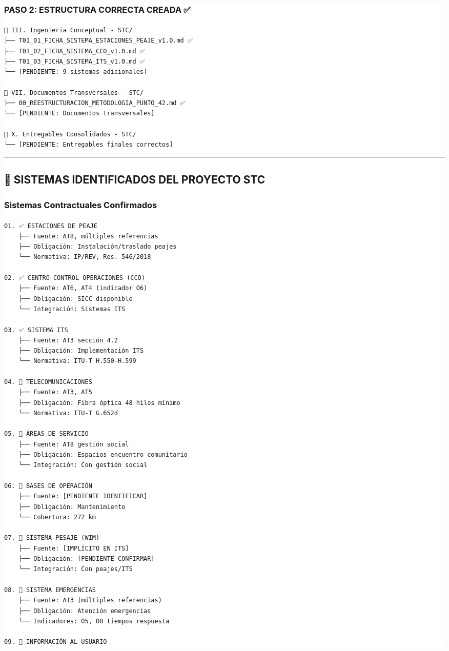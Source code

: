 ### **PASO 2: ESTRUCTURA CORRECTA CREADA** ✅
```
📁 III. Ingenieria Conceptual - STC/
├── T01_01_FICHA_SISTEMA_ESTACIONES_PEAJE_v1.0.md ✅
├── T01_02_FICHA_SISTEMA_CCO_v1.0.md ✅
├── T01_03_FICHA_SISTEMA_ITS_v1.0.md ✅
└── [PENDIENTE: 9 sistemas adicionales]

📁 VII. Documentos Transversales - STC/
├── 00_REESTRUCTURACION_METODOLOGIA_PUNTO_42.md ✅
└── [PENDIENTE: Documentos transversales]

📁 X. Entregables Consolidados - STC/
└── [PENDIENTE: Entregables finales correctos]
```

---

## 🎯 **SISTEMAS IDENTIFICADOS DEL PROYECTO STC**

### **Sistemas Contractuales Confirmados**
```
01. ✅ ESTACIONES DE PEAJE
    ├── Fuente: AT8, múltiples referencias
    ├── Obligación: Instalación/traslado peajes
    └── Normativa: IP/REV, Res. 546/2018

02. ✅ CENTRO CONTROL OPERACIONES (CCO)
    ├── Fuente: AT6, AT4 (indicador O6)
    ├── Obligación: SICC disponible
    └── Integración: Sistemas ITS

03. ✅ SISTEMA ITS
    ├── Fuente: AT3 sección 4.2
    ├── Obligación: Implementación ITS
    └── Normativa: ITU-T H.550-H.599

04. 🔄 TELECOMUNICACIONES
    ├── Fuente: AT3, AT5
    ├── Obligación: Fibra óptica 48 hilos mínimo
    └── Normativa: ITU-T G.652d

05. 🔄 ÁREAS DE SERVICIO
    ├── Fuente: AT8 gestión social
    ├── Obligación: Espacios encuentro comunitario
    └── Integración: Con gestión social

06. 🔄 BASES DE OPERACIÓN
    ├── Fuente: [PENDIENTE IDENTIFICAR]
    ├── Obligación: Mantenimiento
    └── Cobertura: 272 km

07. 🔄 SISTEMA PESAJE (WIM)
    ├── Fuente: [IMPLÍCITO EN ITS]
    ├── Obligación: [PENDIENTE CONFIRMAR]
    └── Integración: Con peajes/ITS

08. 🔄 SISTEMA EMERGENCIAS
    ├── Fuente: AT3 (múltiples referencias)
    ├── Obligación: Atención emergencias
    └── Indicadores: O5, O8 tiempos respuesta

09. 🔄 INFORMACIÓN AL USUARIO
```
